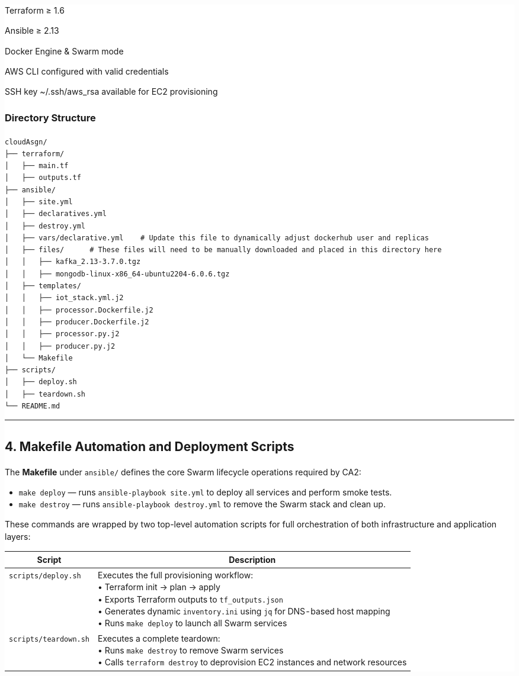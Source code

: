 Terraform ≥ 1.6

Ansible ≥ 2.13

Docker Engine & Swarm mode

AWS CLI configured with valid credentials

SSH key ~/.ssh/aws_rsa available for EC2 provisioning

### Directory Structure
```
cloudAsgn/
├── terraform/
│   ├── main.tf
│   ├── outputs.tf
├── ansible/
│   ├── site.yml
│   ├── declaratives.yml
│   ├── destroy.yml
│   ├── vars/declarative.yml    # Update this file to dynamically adjust dockerhub user and replicas
│   ├── files/      # These files will need to be manually downloaded and placed in this directory here
│   │   ├── kafka_2.13-3.7.0.tgz
│   │   ├── mongodb-linux-x86_64-ubuntu2204-6.0.6.tgz
│   ├── templates/
│   │   ├── iot_stack.yml.j2
│   │   ├── processor.Dockerfile.j2
│   │   ├── producer.Dockerfile.j2
│   │   ├── processor.py.j2
│   │   ├── producer.py.j2
│   └── Makefile
├── scripts/
│   ├── deploy.sh
│   ├── teardown.sh
└── README.md
```

---

## 4. Makefile Automation and Deployment Scripts

The **Makefile** under `ansible/` defines the core Swarm lifecycle operations required by CA2:
- `make deploy` — runs `ansible-playbook site.yml` to deploy all services and perform smoke tests.
- `make destroy` — runs `ansible-playbook destroy.yml` to remove the Swarm stack and clean up.

These commands are wrapped by two top-level automation scripts for full orchestration of both infrastructure and application layers:

| Script | Description |
|---------|--------------|
| `scripts/deploy.sh` | Executes the full provisioning workflow: <br>  • Terraform init → plan → apply  <br>  • Exports Terraform outputs to `tf_outputs.json`  <br>  • Generates dynamic `inventory.ini` using `jq` for DNS-based host mapping  <br>  • Runs `make deploy` to launch all Swarm services |
| `scripts/teardown.sh` | Executes a complete teardown: <br>  • Runs `make destroy` to remove Swarm services  <br>  • Calls `terraform destroy` to deprovision EC2 instances and network resources |
